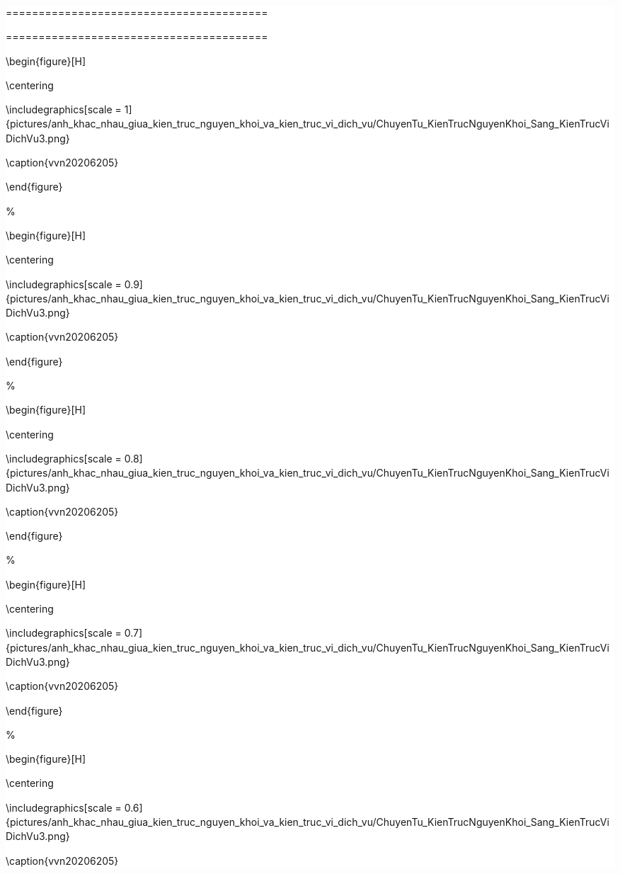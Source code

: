 ========================================

========================================

\begin{figure}[H]

\centering

\includegraphics[scale = 1]{pictures/anh_khac_nhau_giua_kien_truc_nguyen_khoi_va_kien_truc_vi_dich_vu/ChuyenTu_KienTrucNguyenKhoi_Sang_KienTrucViDichVu3.png}

\caption{vvn20206205}

\end{figure}

%

\begin{figure}[H]

\centering

\includegraphics[scale = 0.9]{pictures/anh_khac_nhau_giua_kien_truc_nguyen_khoi_va_kien_truc_vi_dich_vu/ChuyenTu_KienTrucNguyenKhoi_Sang_KienTrucViDichVu3.png}

\caption{vvn20206205}

\end{figure}

%

\begin{figure}[H]

\centering

\includegraphics[scale = 0.8]{pictures/anh_khac_nhau_giua_kien_truc_nguyen_khoi_va_kien_truc_vi_dich_vu/ChuyenTu_KienTrucNguyenKhoi_Sang_KienTrucViDichVu3.png}

\caption{vvn20206205}

\end{figure}

%

\begin{figure}[H]

\centering

\includegraphics[scale = 0.7]{pictures/anh_khac_nhau_giua_kien_truc_nguyen_khoi_va_kien_truc_vi_dich_vu/ChuyenTu_KienTrucNguyenKhoi_Sang_KienTrucViDichVu3.png}

\caption{vvn20206205}

\end{figure}

%

\begin{figure}[H]

\centering

\includegraphics[scale = 0.6]{pictures/anh_khac_nhau_giua_kien_truc_nguyen_khoi_va_kien_truc_vi_dich_vu/ChuyenTu_KienTrucNguyenKhoi_Sang_KienTrucViDichVu3.png}

\caption{vvn20206205}
